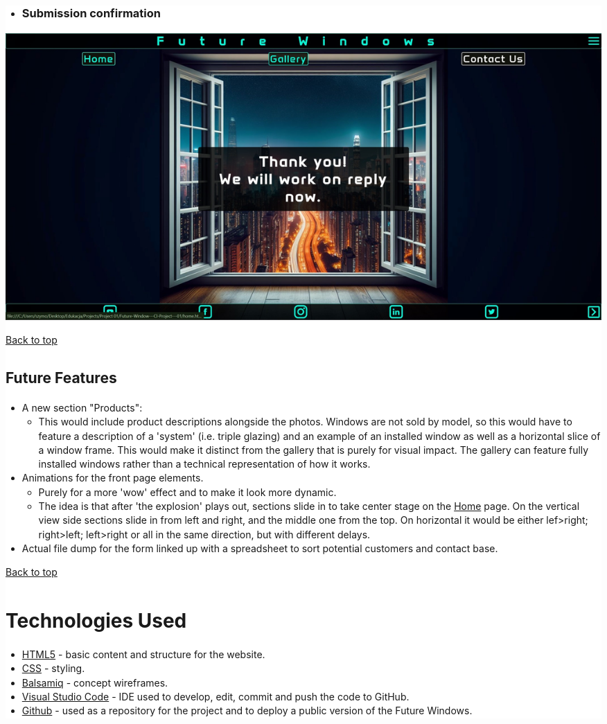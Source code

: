 * ### Submission confirmation

![Form confirmation image](assets/image/Readme-images/thankYouNote.jpg)

[Back to top](<#contents>)

## Future Features 

* A new section "Products":
    * This would include product descriptions alongside the photos. Windows are not sold by model, so this would have to feature a description of a 'system' (i.e. triple glazing) and an example of an installed window as well as a horizontal slice of a window frame. This would make it distinct from the gallery that is purely for visual impact. The gallery can feature fully installed windows rather than a technical representation of how it works.
* Animations for the front page elements. 
    * Purely for a more 'wow' effect and to make it look more dynamic.
    * The idea is that after 'the explosion' plays out, sections slide in to take center stage on the [Home](home.html) page. On the vertical view side sections slide in from left and right, and the middle one from the top. On horizontal it would be either lef>right; right>left; left>right or all in the same direction, but with different delays.
* Actual file dump for the form linked up with a spreadsheet to sort potential customers and contact base.

[Back to top](<#contents>)

# Technologies Used

* [HTML5](https://html.spec.whatwg.org/) - basic content and structure for the website.
* [CSS](https://www.w3.org/Style/CSS/Overview.en.html) - styling.
* [Balsamiq](https://balsamiq.com/wireframes/) - concept wireframes.
* [Visual Studio Code](https://code.visualstudio.com/) - IDE used to develop, edit, commit and push the code to GitHub.
* [Github](https://github.com/) - used as a repository for the project and to deploy a public version of the Future Windows.
